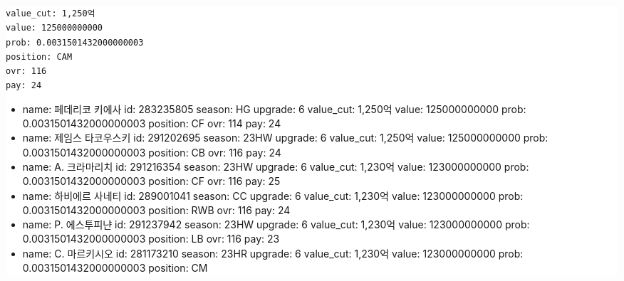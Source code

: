     value_cut: 1,250억
    value: 125000000000
    prob: 0.0031501432000000003
    position: CAM
    ovr: 116
    pay: 24
  - name: 페데리코 키에사
    id: 283235805
    season: HG
    upgrade: 6
    value_cut: 1,250억
    value: 125000000000
    prob: 0.0031501432000000003
    position: CF
    ovr: 114
    pay: 24
  - name: 제임스 타코우스키
    id: 291202695
    season: 23HW
    upgrade: 6
    value_cut: 1,250억
    value: 125000000000
    prob: 0.0031501432000000003
    position: CB
    ovr: 116
    pay: 24
  - name: A. 크라마리치
    id: 291216354
    season: 23HW
    upgrade: 6
    value_cut: 1,230억
    value: 123000000000
    prob: 0.0031501432000000003
    position: CF
    ovr: 116
    pay: 25
  - name: 하비에르 사네티
    id: 289001041
    season: CC
    upgrade: 6
    value_cut: 1,230억
    value: 123000000000
    prob: 0.0031501432000000003
    position: RWB
    ovr: 116
    pay: 24
  - name: P. 에스투피냔
    id: 291237942
    season: 23HW
    upgrade: 6
    value_cut: 1,230억
    value: 123000000000
    prob: 0.0031501432000000003
    position: LB
    ovr: 116
    pay: 23
  - name: C. 마르키시오
    id: 281173210
    season: 23HR
    upgrade: 6
    value_cut: 1,230억
    value: 123000000000
    prob: 0.0031501432000000003
    position: CM